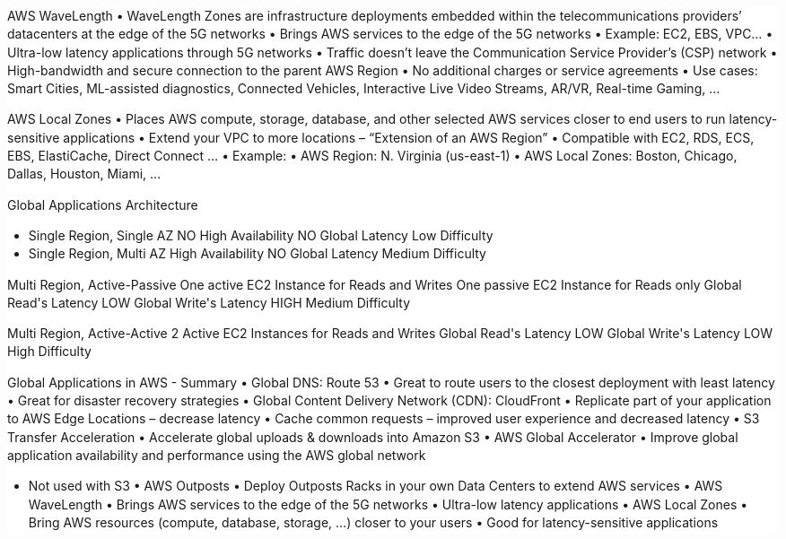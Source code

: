 AWS WaveLength
• WaveLength Zones are infrastructure deployments embedded within the telecommunications providers’ datacenters at the edge of the 5G networks
• Brings AWS services to the edge of the 5G networks
• Example: EC2, EBS, VPC…
• Ultra-low latency applications through 5G networks
• Traffic doesn’t leave the Communication Service Provider’s (CSP) network
• High-bandwidth and secure connection to the parent AWS Region
• No additional charges or service agreements
• Use cases: Smart Cities, ML-assisted diagnostics, Connected Vehicles, Interactive Live Video Streams, AR/VR, Real-time Gaming, …

AWS Local Zones
• Places AWS compute, storage, database, and other selected AWS services closer to end users to run latency-sensitive applications
• Extend your VPC to more locations – “Extension of an AWS Region”
• Compatible with EC2, RDS, ECS, EBS, ElastiCache, Direct Connect …
• Example:
• AWS Region: N. Virginia (us-east-1)
• AWS Local Zones: Boston, Chicago, Dallas,	Houston, Miami, …


Global Applications Architecture
+ Single Region, Single AZ
  NO High Availability
  NO Global Latency
  Low Difficulty
+ Single Region, Multi AZ
  High Availability
  NO Global Latency
  Medium Difficulty

Multi Region, Active-Passive
One active EC2 Instance for Reads and Writes
One passive EC2 Instance for Reads only
Global Read's Latency LOW
Global Write's Latency HIGH
Medium Difficulty

Multi Region, Active-Active
2 Active EC2 Instances for Reads and Writes
Global Read's Latency LOW
Global Write's Latency LOW
High Difficulty

Global Applications in AWS - Summary
• Global DNS: Route 53
• Great to route users to the closest deployment with least latency
• Great for disaster recovery strategies
• Global Content Delivery Network (CDN): CloudFront
• Replicate part of your application to AWS Edge Locations – decrease latency
• Cache common requests – improved user experience and decreased latency
• S3 Transfer Acceleration
• Accelerate global uploads & downloads into Amazon S3
• AWS Global Accelerator
• Improve global application availability and performance using the AWS global network
- Not used with S3
• AWS Outposts
• Deploy Outposts Racks in your own Data Centers to extend AWS services
• AWS WaveLength
• Brings AWS services to the edge of the 5G networks
• Ultra-low latency applications
• AWS Local Zones
• Bring AWS resources (compute, database, storage, …) closer to your users
• Good for latency-sensitive applications
